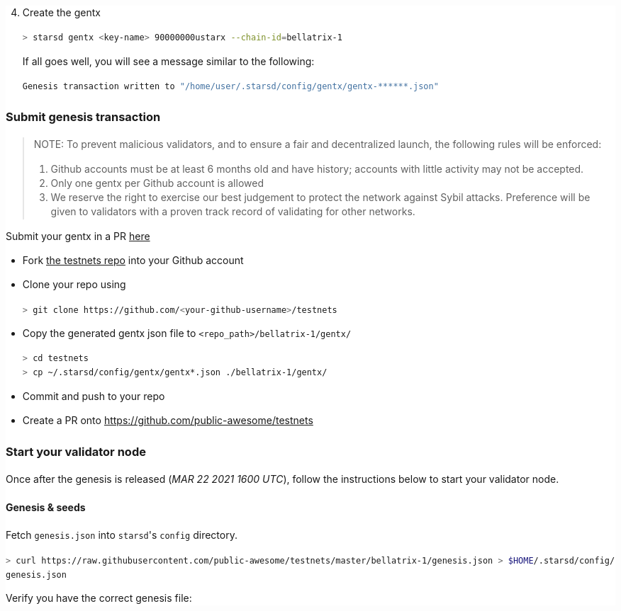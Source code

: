 4. Create the gentx

   ```sh
   > starsd gentx <key-name> 90000000ustarx --chain-id=bellatrix-1
   ```

   If all goes well, you will see a message similar to the following:

   ```sh
   Genesis transaction written to "/home/user/.starsd/config/gentx/gentx-******.json"
   ```

### Submit genesis transaction

> NOTE: To prevent malicious validators, and to ensure a fair and decentralized launch, the following rules will be enforced:
>
> 1. Github accounts must be at least 6 months old and have history; accounts with little activity may not be accepted.
> 2. Only one gentx per Github account is allowed
> 3. We reserve the right to exercise our best judgement to protect the network against Sybil attacks. Preference will be given to validators with a proven track record of validating for other networks.

Submit your gentx in a PR [here](https://github.com/public-awesome/testnets)

- Fork [the testnets repo](https://github.com/public-awesome/testnets) into your Github account

- Clone your repo using

  ```sh
  > git clone https://github.com/<your-github-username>/testnets
  ```

- Copy the generated gentx json file to `<repo_path>/bellatrix-1/gentx/`

  ```sh
  > cd testnets
  > cp ~/.starsd/config/gentx/gentx*.json ./bellatrix-1/gentx/
  ```

- Commit and push to your repo
- Create a PR onto https://github.com/public-awesome/testnets

### Start your validator node

Once after the genesis is released (_MAR 22 2021 1600 UTC_), follow the instructions below to start your validator node.

#### Genesis & seeds

Fetch `genesis.json` into `starsd`'s `config` directory.

```sh
> curl https://raw.githubusercontent.com/public-awesome/testnets/master/bellatrix-1/genesis.json > $HOME/.starsd/config/genesis.json
```

Verify you have the correct genesis file:
